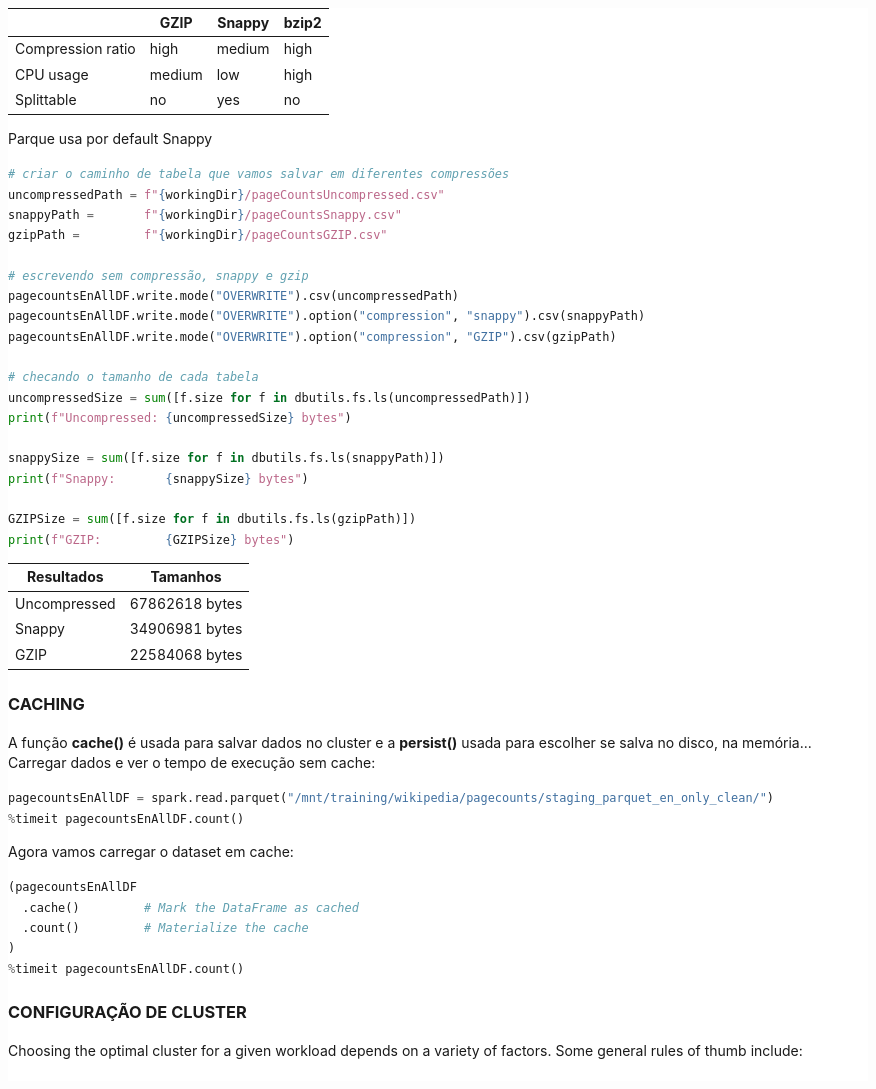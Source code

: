 |                   | GZIP   | Snappy | bzip2 |
|-------------------|--------|--------|-------|
| Compression ratio | high   | medium | high  |
| CPU usage         | medium | low    | high  |
| Splittable        | no     | yes    | no    |

Parque usa por default Snappy
```py
# criar o caminho de tabela que vamos salvar em diferentes compressões
uncompressedPath = f"{workingDir}/pageCountsUncompressed.csv"
snappyPath =       f"{workingDir}/pageCountsSnappy.csv"
gzipPath =         f"{workingDir}/pageCountsGZIP.csv"

# escrevendo sem compressão, snappy e gzip
pagecountsEnAllDF.write.mode("OVERWRITE").csv(uncompressedPath)
pagecountsEnAllDF.write.mode("OVERWRITE").option("compression", "snappy").csv(snappyPath)
pagecountsEnAllDF.write.mode("OVERWRITE").option("compression", "GZIP").csv(gzipPath)

# checando o tamanho de cada tabela
uncompressedSize = sum([f.size for f in dbutils.fs.ls(uncompressedPath)])
print(f"Uncompressed: {uncompressedSize} bytes")

snappySize = sum([f.size for f in dbutils.fs.ls(snappyPath)])
print(f"Snappy:       {snappySize} bytes")

GZIPSize = sum([f.size for f in dbutils.fs.ls(gzipPath)])
print(f"GZIP:         {GZIPSize} bytes")
```
Resultados|Tamanhos 
-|-
Uncompressed| 67862618 bytes  
Snappy|       34906981 bytes  
GZIP|         22584068 bytes    

### **CACHING**
A função **cache()** é usada para salvar dados no cluster e a **persist()** usada para escolher se salva no disco, na memória...
Carregar dados e ver o tempo de execução sem cache:
```py
pagecountsEnAllDF = spark.read.parquet("/mnt/training/wikipedia/pagecounts/staging_parquet_en_only_clean/") 
%timeit pagecountsEnAllDF.count()
```
Agora vamos carregar o dataset em cache:
```py
(pagecountsEnAllDF
  .cache()         # Mark the DataFrame as cached
  .count()         # Materialize the cache
) 
%timeit pagecountsEnAllDF.count()
```
### **CONFIGURAÇÃO DE CLUSTER**
Choosing the optimal cluster for a given workload depends on a variety of factors.  Some general rules of thumb include:<br><br>
